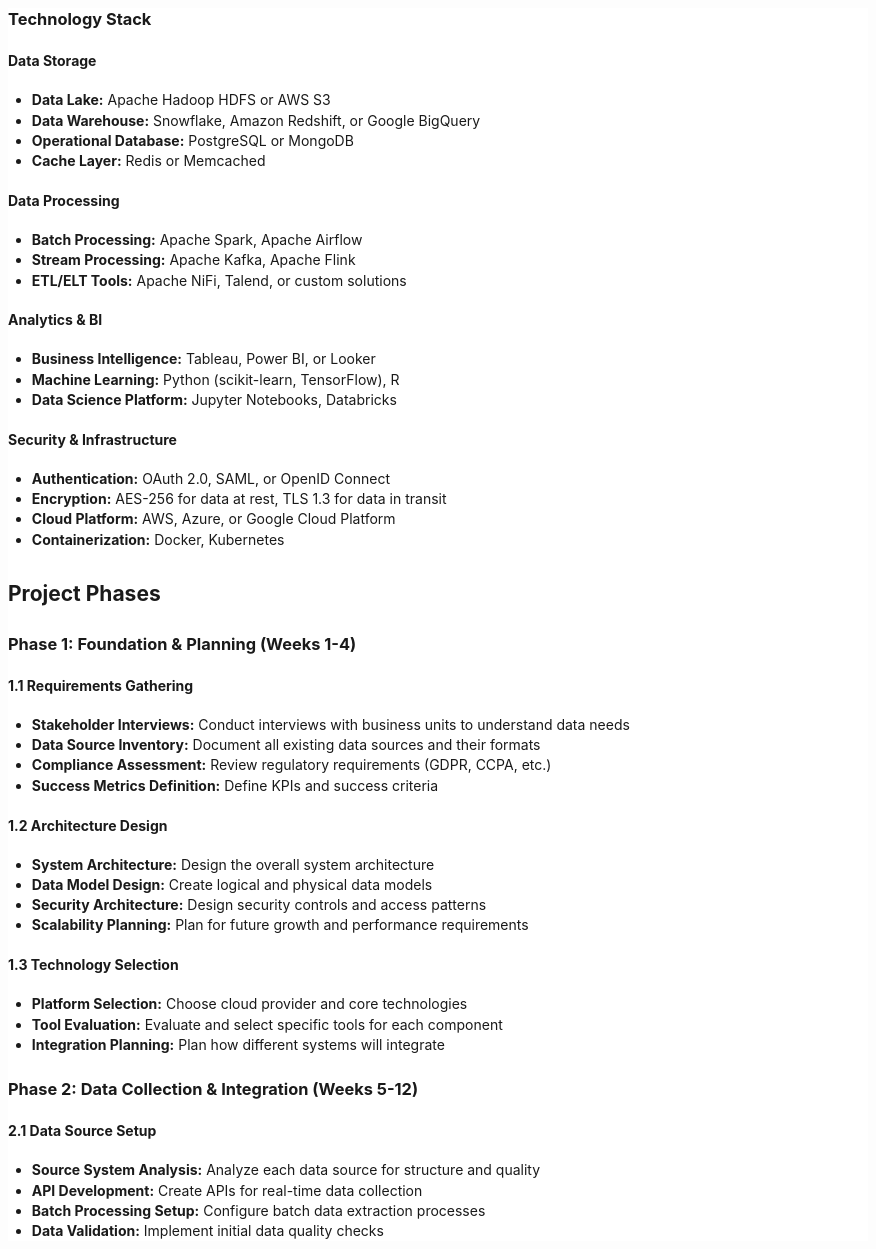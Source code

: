 ### Technology Stack

#### Data Storage
- **Data Lake:** Apache Hadoop HDFS or AWS S3
- **Data Warehouse:** Snowflake, Amazon Redshift, or Google BigQuery
- **Operational Database:** PostgreSQL or MongoDB
- **Cache Layer:** Redis or Memcached

#### Data Processing
- **Batch Processing:** Apache Spark, Apache Airflow
- **Stream Processing:** Apache Kafka, Apache Flink
- **ETL/ELT Tools:** Apache NiFi, Talend, or custom solutions

#### Analytics & BI
- **Business Intelligence:** Tableau, Power BI, or Looker
- **Machine Learning:** Python (scikit-learn, TensorFlow), R
- **Data Science Platform:** Jupyter Notebooks, Databricks

#### Security & Infrastructure
- **Authentication:** OAuth 2.0, SAML, or OpenID Connect
- **Encryption:** AES-256 for data at rest, TLS 1.3 for data in transit
- **Cloud Platform:** AWS, Azure, or Google Cloud Platform
- **Containerization:** Docker, Kubernetes

## Project Phases

### Phase 1: Foundation & Planning (Weeks 1-4)

#### 1.1 Requirements Gathering
- **Stakeholder Interviews:** Conduct interviews with business units to understand data needs
- **Data Source Inventory:** Document all existing data sources and their formats
- **Compliance Assessment:** Review regulatory requirements (GDPR, CCPA, etc.)
- **Success Metrics Definition:** Define KPIs and success criteria

#### 1.2 Architecture Design
- **System Architecture:** Design the overall system architecture
- **Data Model Design:** Create logical and physical data models
- **Security Architecture:** Design security controls and access patterns
- **Scalability Planning:** Plan for future growth and performance requirements

#### 1.3 Technology Selection
- **Platform Selection:** Choose cloud provider and core technologies
- **Tool Evaluation:** Evaluate and select specific tools for each component
- **Integration Planning:** Plan how different systems will integrate

### Phase 2: Data Collection & Integration (Weeks 5-12)

#### 2.1 Data Source Setup
- **Source System Analysis:** Analyze each data source for structure and quality
- **API Development:** Create APIs for real-time data collection
- **Batch Processing Setup:** Configure batch data extraction processes
- **Data Validation:** Implement initial data quality checks
